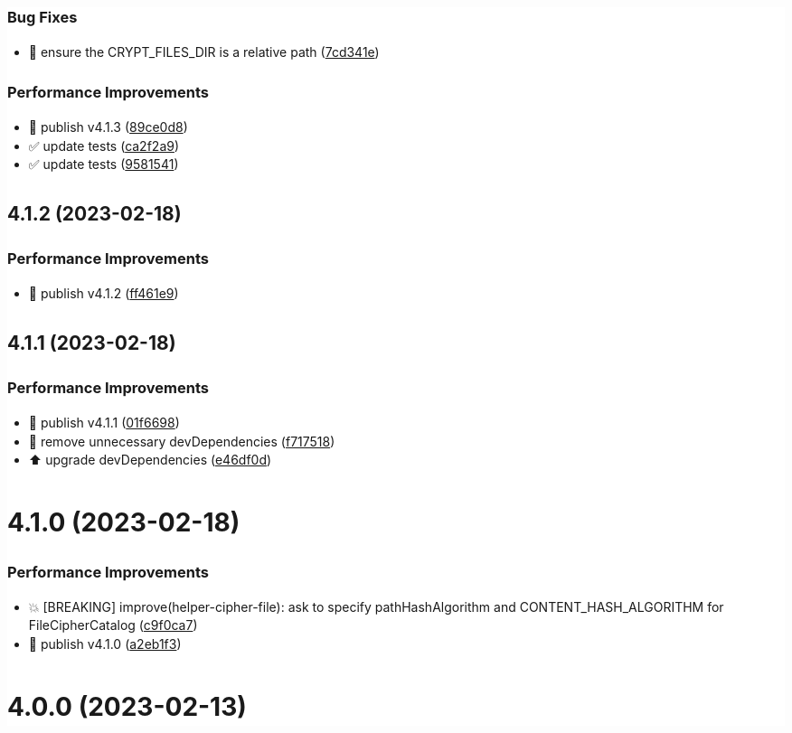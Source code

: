 ### Bug Fixes

* 🐛 ensure the CRYPT_FILES_DIR is a relative path ([7cd341e](https://github.com/guanghechen/node-scaffolds/commit/7cd341e2dd74eece83cba0e3a53a434f9189d367))


### Performance Improvements

* 🔖 publish v4.1.3 ([89ce0d8](https://github.com/guanghechen/node-scaffolds/commit/89ce0d84e973cc87444db249ea6a6eeb6572a524))
* ✅ update tests ([ca2f2a9](https://github.com/guanghechen/node-scaffolds/commit/ca2f2a9b7f3abdbc0e39e9f1f9ef6595eb5422a1))
* ✅ update tests ([9581541](https://github.com/guanghechen/node-scaffolds/commit/95815413d1c41301d03d8717281aa2b2b49f0c6f))



## 4.1.2 (2023-02-18)


### Performance Improvements

* 🔖 publish v4.1.2 ([ff461e9](https://github.com/guanghechen/node-scaffolds/commit/ff461e94432c8baa395c4d82af81f53448ff5084))



## 4.1.1 (2023-02-18)


### Performance Improvements

* 🔖 publish v4.1.1 ([01f6698](https://github.com/guanghechen/node-scaffolds/commit/01f6698a7456bddbfe1c62df41d500e83a68de0d))
* 🔧 remove unnecessary devDependencies ([f717518](https://github.com/guanghechen/node-scaffolds/commit/f71751803558970cccde05f96bff63436db8e2aa))
* ⬆️ upgrade devDependencies ([e46df0d](https://github.com/guanghechen/node-scaffolds/commit/e46df0def851adee643918b6626f1f867eb729e4))



# 4.1.0 (2023-02-18)


### Performance Improvements

* :boom: [BREAKING] improve(helper-cipher-file): ask to specify pathHashAlgorithm and CONTENT_HASH_ALGORITHM for FileCipherCatalog ([c9f0ca7](https://github.com/guanghechen/node-scaffolds/commit/c9f0ca712845f9e8f445e2500de084bd074d0ccf))
* 🔖 publish v4.1.0 ([a2eb1f3](https://github.com/guanghechen/node-scaffolds/commit/a2eb1f37d4646e3e612f3b407a6cf078daf436a6))



# 4.0.0 (2023-02-13)
